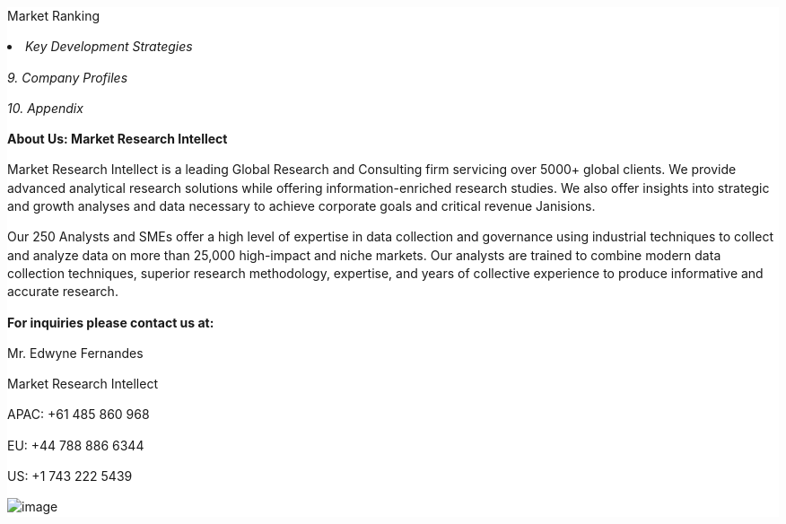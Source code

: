 Market Ranking</span></em></li><li><em><span class="">Key Development Strategies</span></em></li></ul><p><em><span class="font-[700]">9. Company Profiles</span></em></p><p><em><span class="font-[700]">10. Appendix</span></em></p><p><strong><span class="font-[700]">About Us: Market Research Intellect</span></strong></p><p><span class="">Market Research Intellect is a leading Global Research and Consulting firm servicing over 5000+ global clients. We provide advanced analytical research solutions while offering information-enriched research studies.&nbsp;</span>We also offer insights into strategic and growth analyses and data necessary to achieve corporate goals and critical revenue Janisions.</p><p><span class="">Our 250 Analysts and SMEs offer a high level of expertise in data collection and governance using industrial techniques to collect and analyze data on more than 25,000 high-impact and niche markets. Our analysts are trained to combine modern data collection techniques, superior research methodology, expertise, and years of collective experience to produce informative and accurate research.</span></p><p><strong>For inquiries please contact us at:</strong></p><p>Mr. Edwyne Fernandes</p><p>Market Research Intellect</p><p>APAC: +61 485 860 968</p><p>EU: +44 788 886 6344</p><p>US: +1 743 222 5439</p>
![image](https://github.com/user-attachments/assets/e12342d3-1ca4-4367-a35a-85b2e830c179)
